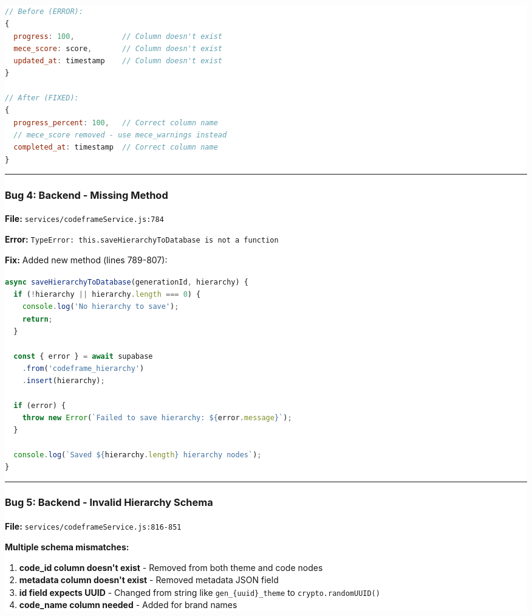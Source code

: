 ```javascript
// Before (ERROR):
{
  progress: 100,           // Column doesn't exist
  mece_score: score,       // Column doesn't exist
  updated_at: timestamp    // Column doesn't exist
}

// After (FIXED):
{
  progress_percent: 100,   // Correct column name
  // mece_score removed - use mece_warnings instead
  completed_at: timestamp  // Correct column name
}
```

---

### Bug 4: Backend - Missing Method
**File:** `services/codeframeService.js:784`

**Error:** `TypeError: this.saveHierarchyToDatabase is not a function`

**Fix:** Added new method (lines 789-807):

```javascript
async saveHierarchyToDatabase(generationId, hierarchy) {
  if (!hierarchy || hierarchy.length === 0) {
    console.log('No hierarchy to save');
    return;
  }

  const { error } = await supabase
    .from('codeframe_hierarchy')
    .insert(hierarchy);

  if (error) {
    throw new Error(`Failed to save hierarchy: ${error.message}`);
  }

  console.log(`Saved ${hierarchy.length} hierarchy nodes`);
}
```

---

### Bug 5: Backend - Invalid Hierarchy Schema
**File:** `services/codeframeService.js:816-851`

**Multiple schema mismatches:**

1. **code_id column doesn't exist** - Removed from both theme and code nodes
2. **metadata column doesn't exist** - Removed metadata JSON field
3. **id field expects UUID** - Changed from string like `gen_{uuid}_theme` to `crypto.randomUUID()`
4. **code_name column needed** - Added for brand names
